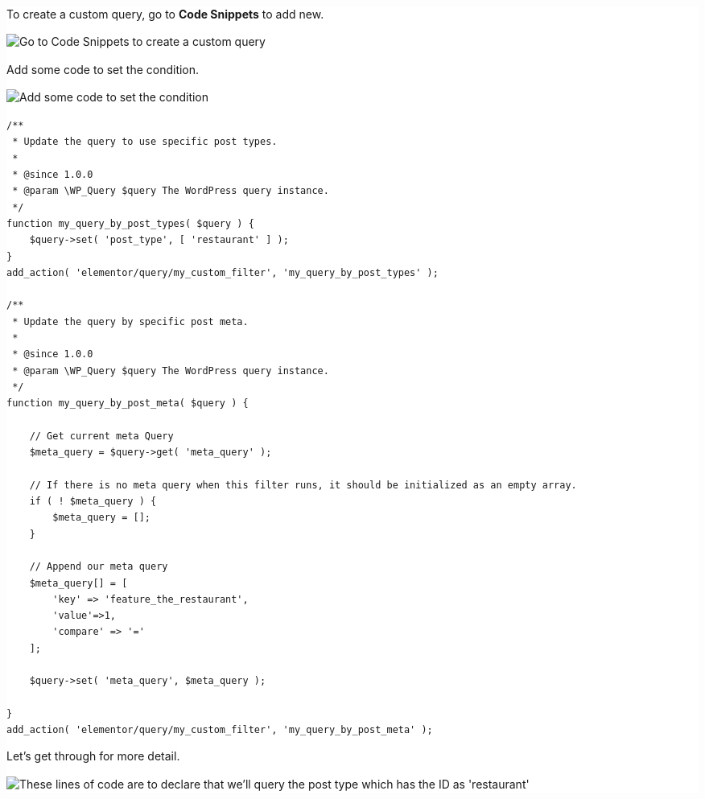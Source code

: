 To create a custom query, go to **Code Snippets** to add new.

![Go to Code Snippets to create a custom query](https://i.imgur.com/BFjBjoe.png)

Add some code to set the condition.

![Add some code to set the condition](https://i.imgur.com/K24FBOJ.png)

```
/**
 * Update the query to use specific post types.
 *
 * @since 1.0.0
 * @param \WP_Query $query The WordPress query instance.
 */
function my_query_by_post_types( $query ) {
	$query->set( 'post_type', [ 'restaurant' ] );
}
add_action( 'elementor/query/my_custom_filter', 'my_query_by_post_types' );

/**
 * Update the query by specific post meta.
 *
 * @since 1.0.0
 * @param \WP_Query $query The WordPress query instance.
 */
function my_query_by_post_meta( $query ) {

	// Get current meta Query
	$meta_query = $query->get( 'meta_query' );

	// If there is no meta query when this filter runs, it should be initialized as an empty array.
	if ( ! $meta_query ) {
		$meta_query = [];
	}

	// Append our meta query
	$meta_query[] = [
		'key' => 'feature_the_restaurant',
		'value'=>1,
		'compare' => '='
	];

	$query->set( 'meta_query', $meta_query );

}
add_action( 'elementor/query/my_custom_filter', 'my_query_by_post_meta' );
```

Let’s get through for more detail. 

![These lines of code are to declare that we’ll query the post type which has the ID as 'restaurant'](https://i.imgur.com/iEpPEfd.png)

